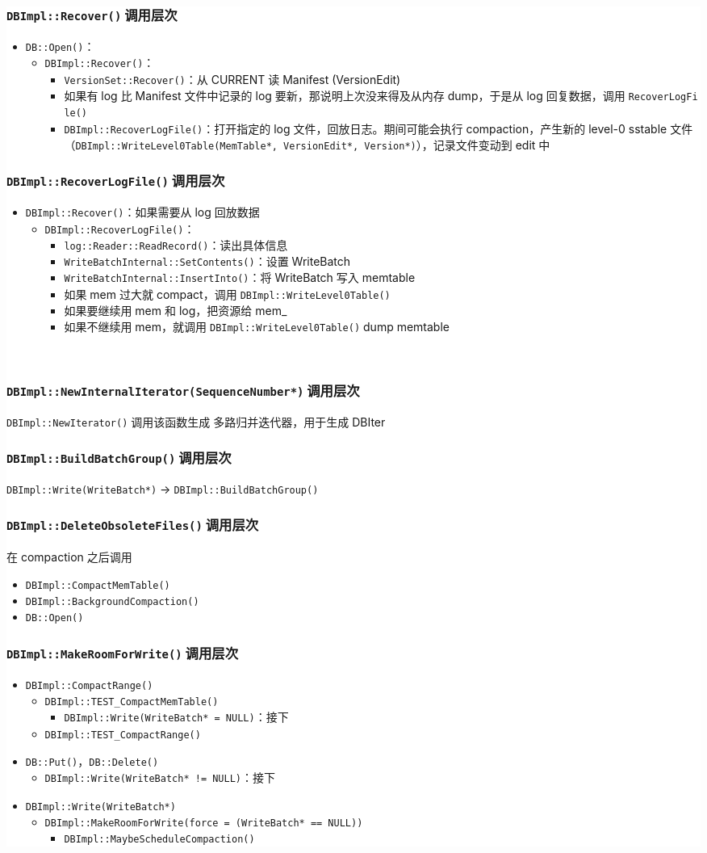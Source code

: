 
### `DBImpl::Recover()` 调用层次

- `DB::Open()`：
  - `DBImpl::Recover()`：
      - `VersionSet::Recover()`：从 CURRENT 读 Manifest (VersionEdit)
      - 如果有 log 比 Manifest 文件中记录的 log 要新，那说明上次没来得及从内存 dump，于是从 log 回复数据，调用 `RecoverLogFile()`
      - `DBImpl::RecoverLogFile()`：打开指定的 log 文件，回放日志。期间可能会执行 compaction，产生新的 level-0 sstable 文件（`DBImpl::WriteLevel0Table(MemTable*, VersionEdit*, Version*)`），记录文件变动到 edit 中

### `DBImpl::RecoverLogFile()` 调用层次

- `DBImpl::Recover()`：如果需要从 log 回放数据
  - `DBImpl::RecoverLogFile()`：
      - `log::Reader::ReadRecord()`：读出具体信息
      - `WriteBatchInternal::SetContents()`：设置 WriteBatch
      - `WriteBatchInternal::InsertInto()`：将 WriteBatch 写入 memtable
      - 如果 mem 过大就 compact，调用 `DBImpl::WriteLevel0Table()`
      - 如果要继续用 mem 和 log，把资源给 mem_
      - 如果不继续用 mem，就调用 `DBImpl::WriteLevel0Table()` dump memtable


&nbsp;   


### `DBImpl::NewInternalIterator(SequenceNumber*)` 调用层次

`DBImpl::NewIterator()` 调用该函数生成 多路归并迭代器，用于生成 DBIter

### `DBImpl::BuildBatchGroup()` 调用层次

`DBImpl::Write(WriteBatch*)` -> `DBImpl::BuildBatchGroup()`

### `DBImpl::DeleteObsoleteFiles()` 调用层次

在 compaction 之后调用

- `DBImpl::CompactMemTable()`
- `DBImpl::BackgroundCompaction()`
- `DB::Open()`

### `DBImpl::MakeRoomForWrite()` 调用层次

- `DBImpl::CompactRange()`
  - `DBImpl::TEST_CompactMemTable()`
      - `DBImpl::Write(WriteBatch* = NULL)`：接下
  - `DBImpl::TEST_CompactRange()`

<a></a>

- `DB::Put()`，`DB::Delete()`
  - `DBImpl::Write(WriteBatch* != NULL)`：接下

<a></a>

- `DBImpl::Write(WriteBatch*)`
  - `DBImpl::MakeRoomForWrite(force = (WriteBatch* == NULL))`
      - `DBImpl::MaybeScheduleCompaction()`
